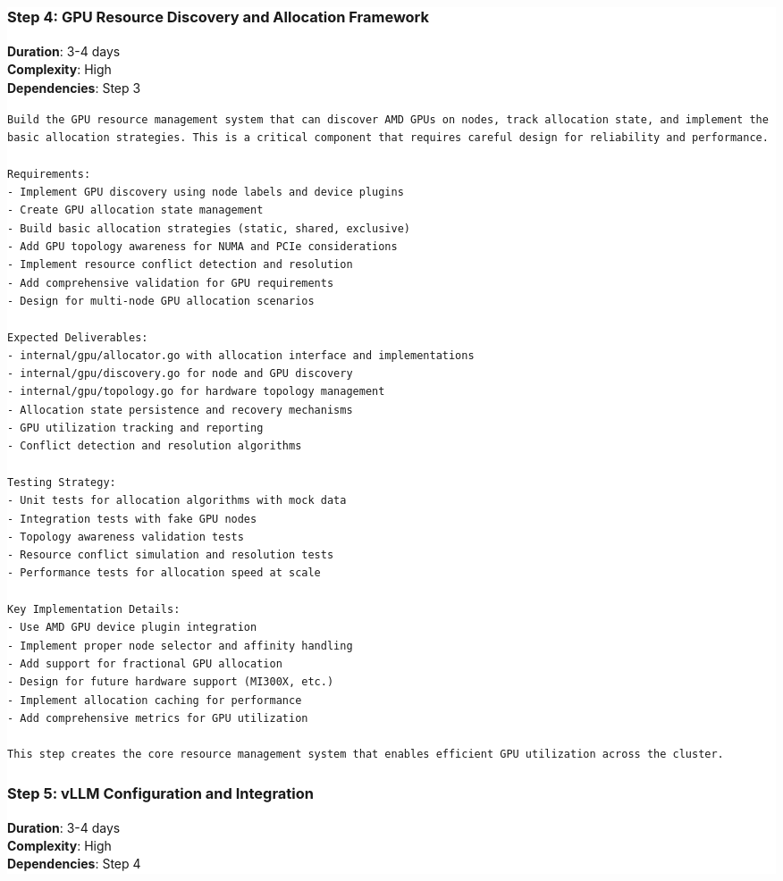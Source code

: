 ### Step 4: GPU Resource Discovery and Allocation Framework
**Duration**: 3-4 days  
**Complexity**: High  
**Dependencies**: Step 3

```
Build the GPU resource management system that can discover AMD GPUs on nodes, track allocation state, and implement the basic allocation strategies. This is a critical component that requires careful design for reliability and performance.

Requirements:
- Implement GPU discovery using node labels and device plugins
- Create GPU allocation state management
- Build basic allocation strategies (static, shared, exclusive)
- Add GPU topology awareness for NUMA and PCIe considerations
- Implement resource conflict detection and resolution
- Add comprehensive validation for GPU requirements
- Design for multi-node GPU allocation scenarios

Expected Deliverables:
- internal/gpu/allocator.go with allocation interface and implementations
- internal/gpu/discovery.go for node and GPU discovery
- internal/gpu/topology.go for hardware topology management
- Allocation state persistence and recovery mechanisms
- GPU utilization tracking and reporting
- Conflict detection and resolution algorithms

Testing Strategy:
- Unit tests for allocation algorithms with mock data
- Integration tests with fake GPU nodes
- Topology awareness validation tests
- Resource conflict simulation and resolution tests
- Performance tests for allocation speed at scale

Key Implementation Details:
- Use AMD GPU device plugin integration
- Implement proper node selector and affinity handling
- Add support for fractional GPU allocation
- Design for future hardware support (MI300X, etc.)
- Implement allocation caching for performance
- Add comprehensive metrics for GPU utilization

This step creates the core resource management system that enables efficient GPU utilization across the cluster.
```

### Step 5: vLLM Configuration and Integration
**Duration**: 3-4 days  
**Complexity**: High  
**Dependencies**: Step 4
